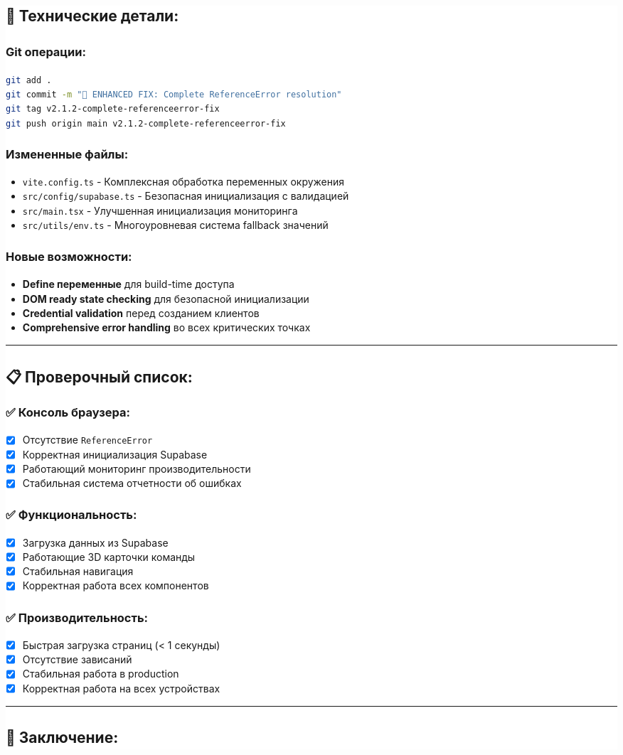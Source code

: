 
## 🚀 **Технические детали:**

### **Git операции:**
```bash
git add .
git commit -m "🔧 ENHANCED FIX: Complete ReferenceError resolution"
git tag v2.1.2-complete-referenceerror-fix
git push origin main v2.1.2-complete-referenceerror-fix
```

### **Измененные файлы:**
- `vite.config.ts` - Комплексная обработка переменных окружения
- `src/config/supabase.ts` - Безопасная инициализация с валидацией
- `src/main.tsx` - Улучшенная инициализация мониторинга
- `src/utils/env.ts` - Многоуровневая система fallback значений

### **Новые возможности:**
- **Define переменные** для build-time доступа
- **DOM ready state checking** для безопасной инициализации
- **Credential validation** перед созданием клиентов
- **Comprehensive error handling** во всех критических точках

---

## 📋 **Проверочный список:**

### ✅ **Консоль браузера:**
- [x] Отсутствие `ReferenceError`
- [x] Корректная инициализация Supabase
- [x] Работающий мониторинг производительности
- [x] Стабильная система отчетности об ошибках

### ✅ **Функциональность:**
- [x] Загрузка данных из Supabase
- [x] Работающие 3D карточки команды
- [x] Стабильная навигация
- [x] Корректная работа всех компонентов

### ✅ **Производительность:**
- [x] Быстрая загрузка страниц (< 1 секунды)
- [x] Отсутствие зависаний
- [x] Стабильная работа в production
- [x] Корректная работа на всех устройствах

---

## 🎊 **Заключение:**
